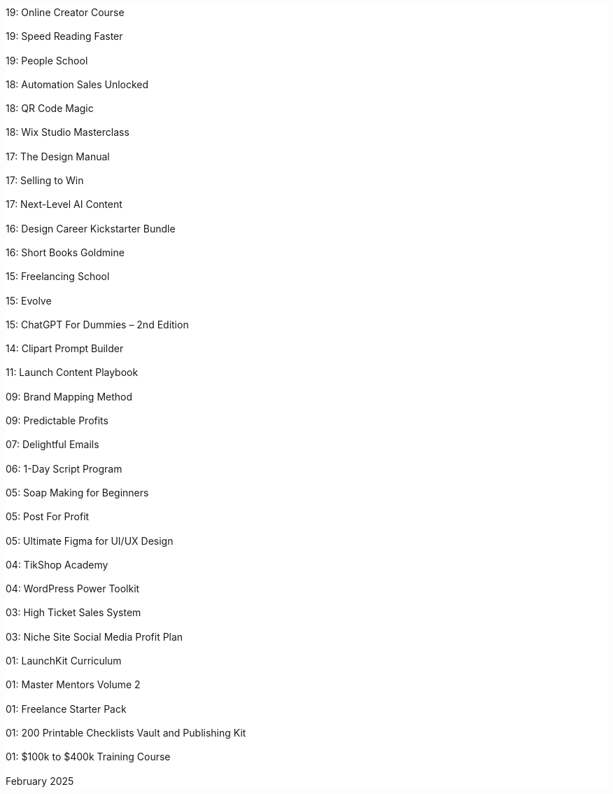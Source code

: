 19: Online Creator Course

19: Speed Reading Faster

19: People School

18: Automation Sales Unlocked

18: QR Code Magic

18: Wix Studio Masterclass

17: The Design Manual

17: Selling to Win

17: Next-Level AI Content

16: Design Career Kickstarter Bundle

16: Short Books Goldmine

15: Freelancing School

15: Evolve

15: ChatGPT For Dummies – 2nd Edition

14: Clipart Prompt Builder

11: Launch Content Playbook

09: Brand Mapping Method

09: Predictable Profits

07: Delightful Emails

06: 1-Day Script Program

05: Soap Making for Beginners

05: Post For Profit

05: Ultimate Figma for UI/UX Design

04: TikShop Academy

04: WordPress Power Toolkit

03: High Ticket Sales System

03: Niche Site Social Media Profit Plan

01: LaunchKit Curriculum

01: Master Mentors Volume 2

01: Freelance Starter Pack

01: 200 Printable Checklists Vault and Publishing Kit

01: $100k to $400k Training Course

February 2025
